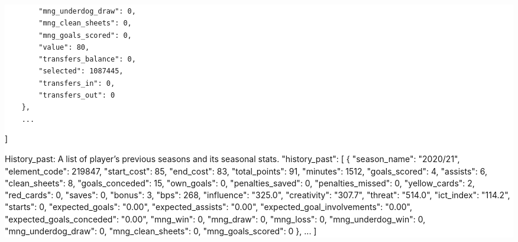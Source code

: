             "mng_underdog_draw": 0,
            "mng_clean_sheets": 0,
            "mng_goals_scored": 0,
            "value": 80,
            "transfers_balance": 0,
            "selected": 1087445,
            "transfers_in": 0,
            "transfers_out": 0
        },
        ...
]

History_past: A list of player’s previous seasons and its seasonal stats.
"history_past": [
        {
            "season_name": "2020/21",
            "element_code": 219847,
            "start_cost": 85,
            "end_cost": 83,
            "total_points": 91,
            "minutes": 1512,
            "goals_scored": 4,
            "assists": 6,
            "clean_sheets": 8,
            "goals_conceded": 15,
            "own_goals": 0,
            "penalties_saved": 0,
            "penalties_missed": 0,
            "yellow_cards": 2,
            "red_cards": 0,
            "saves": 0,
            "bonus": 3,
            "bps": 268,
            "influence": "325.0",
            "creativity": "307.7",
            "threat": "514.0",
            "ict_index": "114.2",
            "starts": 0,
            "expected_goals": "0.00",
            "expected_assists": "0.00",
            "expected_goal_involvements": "0.00",
            "expected_goals_conceded": "0.00",
            "mng_win": 0,
            "mng_draw": 0,
            "mng_loss": 0,
            "mng_underdog_win": 0,
            "mng_underdog_draw": 0,
            "mng_clean_sheets": 0,
            "mng_goals_scored": 0
        },
        ...
]
